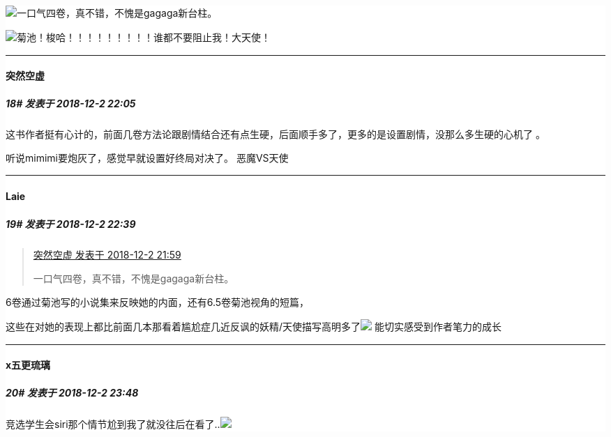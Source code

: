 
<img src="https://static.saraba1st.com/image/smiley/face2017/037.png" referrerpolicy="no-referrer">一口气四卷，真不错，不愧是gagaga新台柱。


<img src="https://static.saraba1st.com/image/smiley/face2017/152.png" referrerpolicy="no-referrer">菊池！梭哈！！！！！！！！！谁都不要阻止我！大天使！







-----

####  突然空虚  
##### 18#       发表于 2018-12-2 22:05




这书作者挺有心计的，前面几卷方法论跟剧情结合还有点生硬，后面顺手多了，更多的是设置剧情，没那么多生硬的心机了 。


听说mimimi要炮灰了，感觉早就设置好终局对决了。 恶魔VS天使







-----

####  Laie  
##### 19#       发表于 2018-12-2 22:39



<blockquote><a href="httphttps://bbs.saraba1st.com/2b/forum.php?mod=redirect&amp;goto=findpost&amp;pid=41804490&amp;ptid=1794641" target="_blank">突然空虚 发表于 2018-12-2 21:59</a>

一口气四卷，真不错，不愧是gagaga新台柱。</blockquote>
6卷通过菊池写的小说集来反映她的内面，还有6.5卷菊池视角的短篇，

这些在对她的表现上都比前面几本那看着尴尬症几近反讽的妖精/天使描写高明多了<img src="https://static.saraba1st.com/image/smiley/face2017/074.png" referrerpolicy="no-referrer"> 能切实感受到作者笔力的成长







-----

####  x五更琉璃  
##### 20#       发表于 2018-12-2 23:48




竞选学生会siri那个情节尬到我了就没往后在看了..<img src="https://static.saraba1st.com/image/smiley/face2017/001.png" referrerpolicy="no-referrer">






